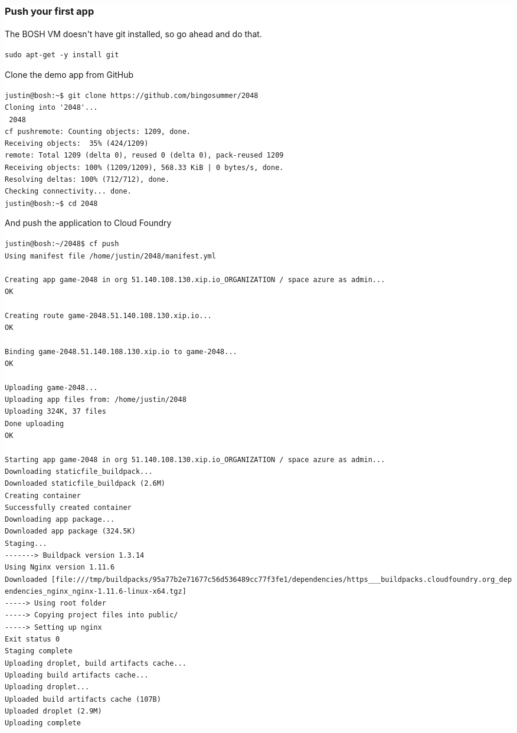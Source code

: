 ### Push your first app

The BOSH VM doesn't have git installed, so go ahead and do that.

```
sudo apt-get -y install git
```

Clone the demo app from GitHub

```
justin@bosh:~$ git clone https://github.com/bingosummer/2048
Cloning into '2048'...
 2048
cf pushremote: Counting objects: 1209, done.
Receiving objects:  35% (424/1209)
remote: Total 1209 (delta 0), reused 0 (delta 0), pack-reused 1209
Receiving objects: 100% (1209/1209), 568.33 KiB | 0 bytes/s, done.
Resolving deltas: 100% (712/712), done.
Checking connectivity... done.
justin@bosh:~$ cd 2048
```

And push the application to Cloud Foundry

```
justin@bosh:~/2048$ cf push
Using manifest file /home/justin/2048/manifest.yml

Creating app game-2048 in org 51.140.108.130.xip.io_ORGANIZATION / space azure as admin...
OK

Creating route game-2048.51.140.108.130.xip.io...
OK

Binding game-2048.51.140.108.130.xip.io to game-2048...
OK

Uploading game-2048...
Uploading app files from: /home/justin/2048
Uploading 324K, 37 files
Done uploading
OK

Starting app game-2048 in org 51.140.108.130.xip.io_ORGANIZATION / space azure as admin...
Downloading staticfile_buildpack...
Downloaded staticfile_buildpack (2.6M)
Creating container
Successfully created container
Downloading app package...
Downloaded app package (324.5K)
Staging...
-------> Buildpack version 1.3.14
Using Nginx version 1.11.6
Downloaded [file:///tmp/buildpacks/95a77b2e71677c56d536489cc77f3fe1/dependencies/https___buildpacks.cloudfoundry.org_dependencies_nginx_nginx-1.11.6-linux-x64.tgz]
-----> Using root folder
-----> Copying project files into public/
-----> Setting up nginx
Exit status 0
Staging complete
Uploading droplet, build artifacts cache...
Uploading build artifacts cache...
Uploading droplet...
Uploaded build artifacts cache (107B)
Uploaded droplet (2.9M)
Uploading complete
```